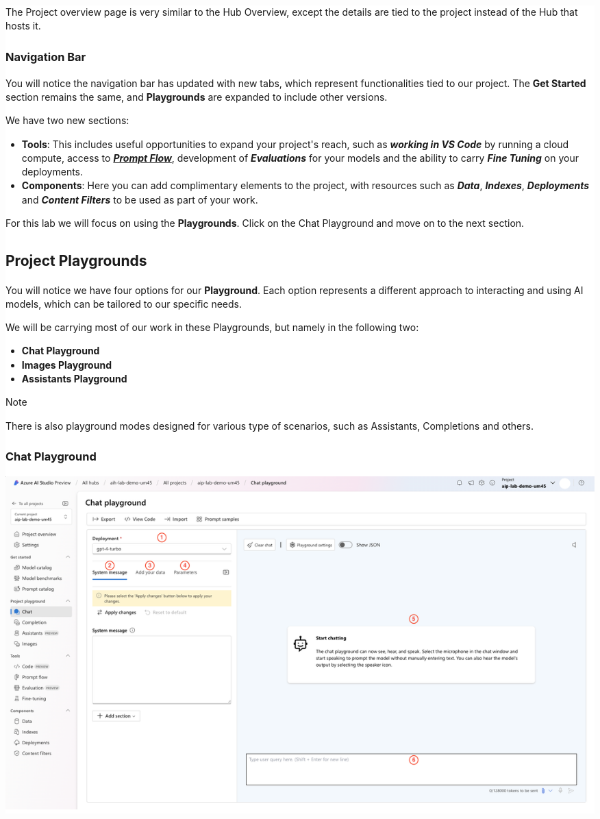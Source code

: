 The Project overview page is very similar to the Hub Overview, except the details are tied to the project instead of the Hub that hosts it. 

### Navigation Bar

You will notice the navigation bar has updated with new tabs, which represent functionalities tied to our project. The **Get Started** section remains the same, and **Playgrounds** are expanded to include other versions.

We have two new sections:
- **Tools**: This includes useful opportunities to expand your project's reach, such as ***working in VS Code*** by running a cloud compute, access to [***Prompt Flow***](https://learn.microsoft.com/en-us/azure/ai-studio/how-to/prompt-flow), development of ***Evaluations*** for your models and the ability to carry ***Fine Tuning*** on your deployments.
- **Components**: Here you can add complimentary elements to the project, with resources such as ***Data***, ***Indexes***, ***Deployments*** and ***Content Filters*** to be used as part of your work.

For this lab we will focus on using the **Playgrounds**. Click on the Chat Playground and move on to the next section.

## Project Playgrounds

You will notice we have four options for our **Playground**. Each option represents a different approach to interacting and using AI models, which can be tailored to our specific needs.

We will be carrying most of our work in these Playgrounds, but namely in the following two:

- **Chat Playground**
- **Images Playground**
- **Assistants Playground**

> [!NOTE]
> There is also playground modes designed for various type of scenarios, such as Assistants, Completions and others.

### Chat Playground

![Image of Azure AI Studio Playground Chat Mode](./Images/ai-studio-playground.png)
